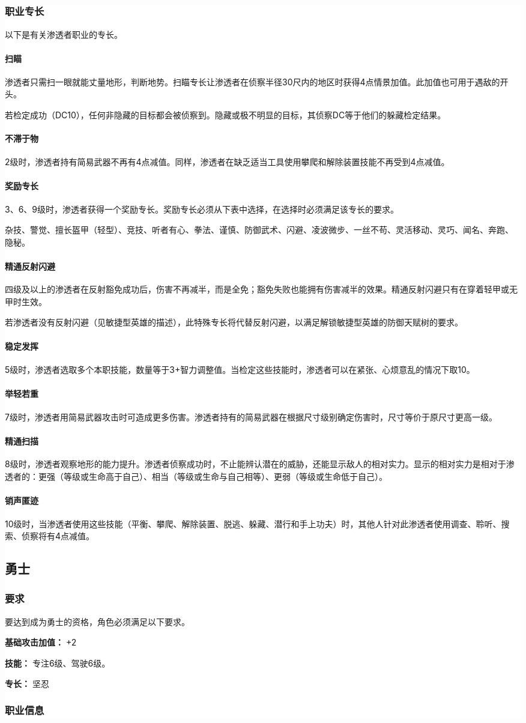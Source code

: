 ### 职业专长

以下是有关渗透者职业的专长。

#### 扫瞄

渗透者只需扫一眼就能丈量地形，判断地势。扫瞄专长让渗透者在侦察半径30尺内的地区时获得4点情景加值。此加值也可用于遇敌的开头。

若检定成功（DC10），任何非隐藏的目标都会被侦察到。隐藏或极不明显的目标，其侦察DC等于他们的躲藏检定结果。

#### 不滞于物

2级时，渗透者持有简易武器不再有4点减值。同样，渗透者在缺乏适当工具使用攀爬和解除装置技能不再受到4点减值。

#### 奖励专长

3、6、9级时，渗透者获得一个奖励专长。奖励专长必须从下表中选择，在选择时必须满足该专长的要求。

杂技、警觉、擅长盔甲（轻型）、竞技、听者有心、拳法、谨慎、防御武术、闪避、凌波微步、一丝不苟、灵活移动、灵巧、闻名、奔跑、隐秘。

#### 精通反射闪避

四级及以上的渗透者在反射豁免成功后，伤害不再减半，而是全免；豁免失败也能拥有伤害减半的效果。精通反射闪避只有在穿着轻甲或无甲时生效。

若渗透者没有反射闪避（见敏捷型英雄的描述），此特殊专长将代替反射闪避，以满足解锁敏捷型英雄的防御天赋树的要求。

#### 稳定发挥

5级时，渗透者选取多个本职技能，数量等于3+智力调整值。当检定这些技能时，渗透者可以在紧张、心烦意乱的情况下取10。

#### 举轻若重

7级时，渗透者用简易武器攻击时可造成更多伤害。渗透者持有的简易武器在根据尺寸级别确定伤害时，尺寸等价于原尺寸更高一级。

#### 精通扫描

8级时，渗透者观察地形的能力提升。渗透者侦察成功时，不止能辨认潜在的威胁，还能显示敌人的相对实力。显示的相对实力是相对于渗透者的：更强（等级或生命高于自己）、相当（等级或生命与自己相等）、更弱（等级或生命低于自己）。

#### 销声匿迹

10级时，当渗透者使用这些技能（平衡、攀爬、解除装置、脱逃、躲藏、潜行和手上功夫）时，其他人针对此渗透者使用调查、聆听、搜索、侦察将有4点减值。

## 勇士

### 要求

要达到成为勇士的资格，角色必须满足以下要求。

**基础攻击加值：** +2

**技能：** 专注6级、驾驶6级。

**专长：** 坚忍

### 职业信息

